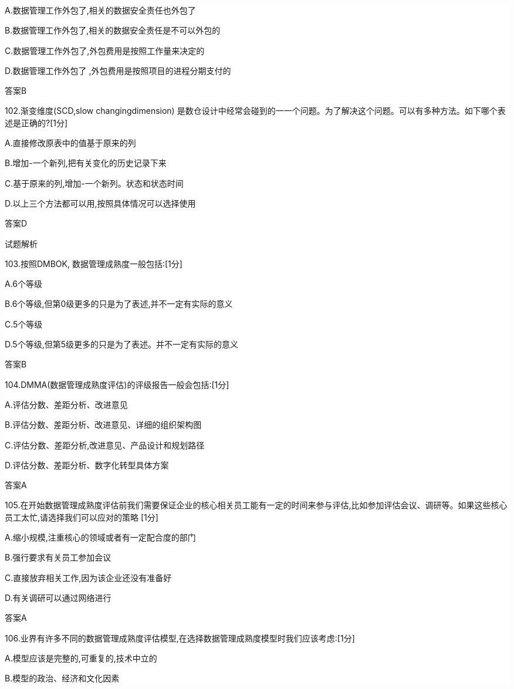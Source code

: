 A.数据管理工作外包了,相关的数据安全责任也外包了

B.数据管理工作外包了,相关的数据安全责任是不可以外包的

C.数据管理工作外包了,外包费用是按照工作量来决定的

D.数据管理工作外包了 ,外包费用是按照项目的进程分期支付的

答案B

102.渐变维度(SCD,slow changingdimension) 是数仓设计中经常会碰到的一一个问题。为了解决这个问题。可以有多种方法。如下哪个表述是正确的?[1分]

A.直接修改原表中的值基于原来的列

B.增加-一个新列,把有关变化的历史记录下来

C.基于原来的列,增加-一个新列。状态和状态时间

D.以上三个方法都可以用,按照具体情况可以选择使用

答案D

试题解析

103.按照DMBOK, 数据管理成熟度一般包括:[1分]

A.6个等级

B.6个等级,但第0级更多的只是为了表述,并不一定有实际的意义

C.5个等级

D.5个等级,但第5级更多的只是为了表述。并不一定有实际的意义

答案B

104.DMMA(数据管理成熟度评估)的评级报告一般会包括:[1分]

A.评估分数、差距分析、改进意见

B.评估分数、差距分析、改进意见、详细的组织架构图

C.评估分数、差距分析,改进意见、产品设计和规划路径

D.评估分数、差距分析、数字化转型具体方案

答案A

105.在开始数据管理成熟度评估前我们需要保证企业的核心相关员工能有一定的时间来参与评估,比如参加评估会议、调研等。如果这些核心员工太忙,请选择我们可以应对的策略 [1分]

A.缩小规模,注重核心的领域或者有一定配合度的部门

B.强行要求有关员工参加会议

C.直接放弃相关工作,因为该企业还没有准备好

D.有关调研可以通过网络进行

答案A

106.业界有许多不同的数据管理成熟度评估模型,在选择数据管理成熟度模型时我们应该考虑:[1分]

A.模型应该是完整的,可重复的,技术中立的

B.模型的政治、经济和文化因素
